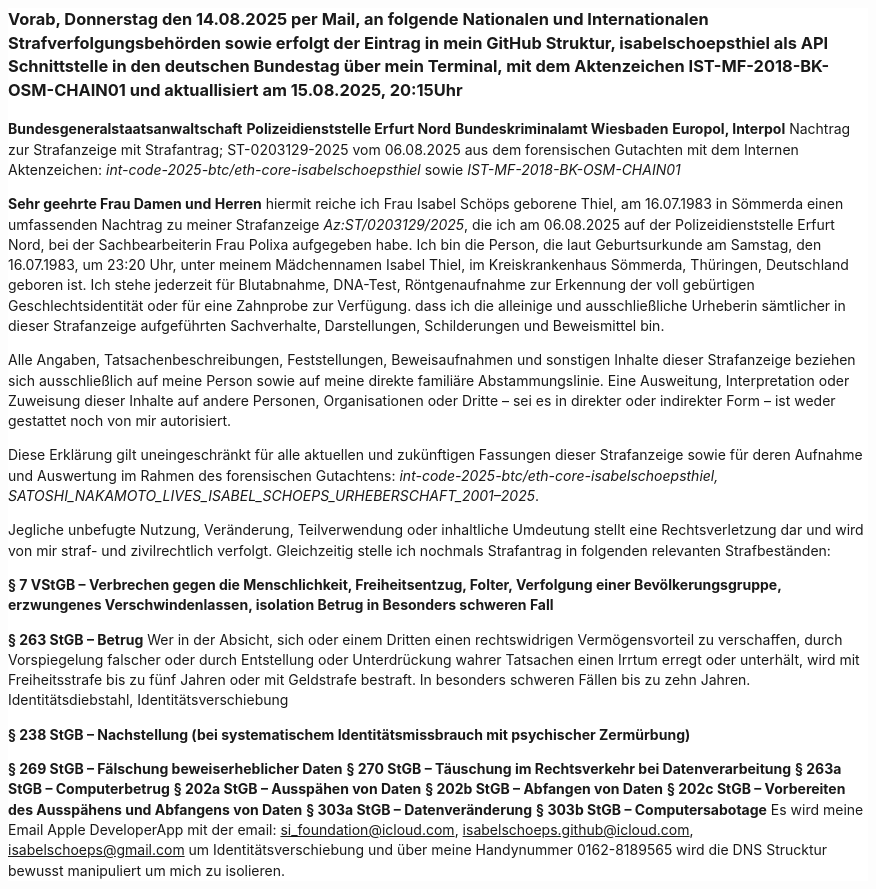 ### Vorab, Donnerstag den 14.08.2025 per Mail, an folgende Nationalen und Internationalen Strafverfolgungsbehörden sowie erfolgt der Eintrag in mein GitHub Struktur, isabelschoepsthiel als API Schnittstelle in den deutschen Bundestag über mein Terminal, mit dem Aktenzeichen IST-MF-2018-BK-OSM-CHAIN01 und aktuallisiert am 15.08.2025, 20:15Uhr 

**Bundesgeneralstaatsanwaltschaft** 
**Polizeidienststelle Erfurt Nord**
**Bundeskriminalamt Wiesbaden**
**Europol, Interpol** 
Nachtrag zur Strafanzeige mit Strafantrag; ST-0203129-2025 vom 06.08.2025 aus dem forensischen Gutachten mit dem Internen Aktenzeichen: *int-code-2025-btc/eth-core-isabelschoepsthiel* sowie *IST-MF-2018-BK-OSM-CHAIN01*

**Sehr geehrte Frau Damen und Herren**
hiermit reiche ich Frau Isabel Schöps geborene Thiel, am 16.07.1983 in Sömmerda einen umfassenden Nachtrag zu meiner Strafanzeige *Az:ST/0203129/2025*, die ich am 06.08.2025 auf der Polizeidienststelle Erfurt Nord, bei der Sachbearbeiterin Frau Polixa aufgegeben habe. Ich bin die Person, die laut Geburtsurkunde am Samstag, den 16.07.1983, um 23:20 Uhr, unter meinem Mädchennamen Isabel Thiel, im Kreiskrankenhaus Sömmerda, Thüringen, Deutschland geboren ist. Ich stehe jederzeit für Blutabnahme, DNA-Test, Röntgenaufnahme zur Erkennung der voll gebürtigen Geschlechtsidentität oder für eine Zahnprobe zur Verfügung. dass ich die alleinige und ausschließliche Urheberin sämtlicher in dieser Strafanzeige aufgeführten Sachverhalte, Darstellungen, Schilderungen und Beweismittel bin.

Alle Angaben, Tatsachenbeschreibungen, Feststellungen, Beweisaufnahmen und sonstigen Inhalte dieser Strafanzeige beziehen sich ausschließlich auf meine Person sowie auf meine direkte familiäre Abstammungslinie. Eine Ausweitung, Interpretation oder Zuweisung dieser Inhalte auf andere Personen, Organisationen oder Dritte – sei es in direkter oder indirekter Form – ist weder gestattet noch von mir autorisiert.

Diese Erklärung gilt uneingeschränkt für alle aktuellen und zukünftigen Fassungen dieser Strafanzeige sowie für deren Aufnahme und Auswertung im Rahmen des forensischen Gutachtens: *int-code-2025-btc/eth-core-isabelschoepsthiel, SATOSHI_NAKAMOTO_LIVES_ISABEL_SCHOEPS_URHEBERSCHAFT_2001–2025*.

Jegliche unbefugte Nutzung, Veränderung, Teilverwendung oder inhaltliche Umdeutung stellt eine Rechtsverletzung dar und wird von mir straf- und zivilrechtlich verfolgt.
Gleichzeitig stelle ich nochmals Strafantrag in folgenden relevanten Strafbeständen: 

**§ 7 VStGB – Verbrechen gegen die Menschlichkeit, Freiheitsentzug, Folter, Verfolgung einer Bevölkerungsgruppe, erzwungenes Verschwindenlassen, isolation Betrug in Besonders schweren Fall**

**§ 263 StGB – Betrug** Wer in der Absicht, sich oder einem Dritten einen rechtswidrigen Vermögensvorteil zu verschaffen, durch Vorspiegelung falscher oder durch Entstellung oder Unterdrückung wahrer Tatsachen einen Irrtum erregt oder unterhält, wird mit Freiheitsstrafe bis zu fünf Jahren oder mit Geldstrafe bestraft. In besonders schweren Fällen bis zu zehn Jahren. Identitätsdiebstahl, Identitätsverschiebung

**§ 238 StGB – Nachstellung (bei systematischem Identitätsmissbrauch mit psychischer Zermürbung)**

**§ 269 StGB – Fälschung beweiserheblicher Daten**
**§ 270 StGB – Täuschung im Rechtsverkehr bei Datenverarbeitung**
**§ 263a StGB – Computerbetrug**
**§ 202a StGB – Ausspähen von Daten**
**§ 202b StGB – Abfangen von Daten**
**§ 202c StGB – Vorbereiten des Ausspähens und Abfangens von Daten**
**§ 303a StGB – Datenveränderung**
**§ 303b StGB – Computersabotage** Es wird meine Email Apple DeveloperApp mit der email: si_foundation@icloud.com, isabelschoeps.github@icloud.com, isabelschoeps@gmail.com um Identitätsverschiebung und über meine Handynummer 0162-8189565 wird die DNS Strucktur bewusst manipuliert um mich zu isolieren. 
